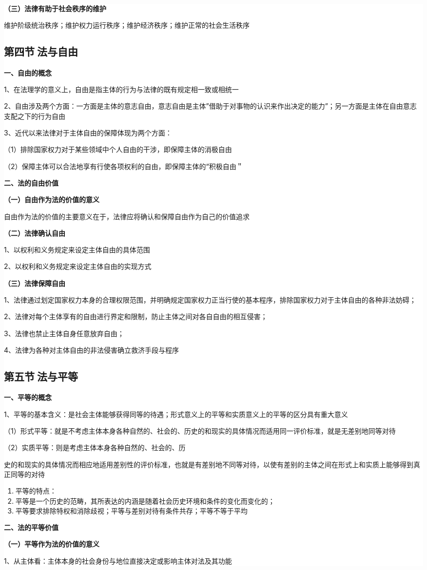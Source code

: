 **（三）法律有助于社会秩序的维护**

维护阶级统治秩序；维护权力运行秩序；维护经济秩序；维护正常的社会生活秩序

## 第四节 法与自由

**一、自由的概念**

1、在法理学的意义上，自由是指主体的行为与法律的既有规定相一致或相统一

2、自由涉及两个方面：一方面是主体的意志自由，意志自由是主体”借助于对事物的认识来作出决定的能力”；另一方面是主体在自由意志支配之下的行为自由

3、近代以来法律对于主体自由的保障体现为两个方面：

（1）排除国家权力对于某些领域中个人自由的干涉，即保障主体的消极自由

（2）保障主体可以合法地享有行使各项权利的自由，即保障主体的“积极自由＂

**二、法的自由价值**

**（一）自由作为法的价值的意义**

自由作为法的价值的主要意义在于，法律应将确认和保障自由作为自己的价值追求

**（二）法律确认自由**

1、以权利和义务规定来设定主体自由的具体范围

2、以权利和义务规定来设定主体自由的实现方式

**（三）法律保障自由**

1、法律通过划定国家权力本身的合理权限范围，并明确规定国家权力正当行使的基本程序，排除国家权力对于主体自由的各种非法妨碍；

2、法律对每个主体享有的自由进行界定和限制，防止主体之间对各自自由的相互侵害；

3、法律也禁止主体自身任意放弃自由；

4、法律为各种对主体自由的非法侵害确立救济手段与程序

## 第五节 法与平等

**一、平等的概念**

1、平等的基本含义：是社会主体能够获得同等的待遇；形式意义上的平等和实质意义上的平等的区分具有重大意义

（1）形式平等：就是不考虑主体本身各种自然的、社会的、历史的和现实的具体情况而适用同一评价标准，就是无差别地同等对待

（2）实质平等：则是考虑主体本身各种自然的、社会的、历

史的和现实的具体情况而相应地适用差别性的评价标准，也就是有差别地不同等对待，以使有差别的主体之间在形式上和实质上能够得到真正同等的对待

1.  平等的特点：
2.  平等是一个历史的范畴，其所表达的内涵是随着社会历史环境和条件的变化而变化的；
3.  平等要求排除特权和消除歧视；平等与差别对待有条件共存；平等不等于平均

**二、法的平等价值**

**（一）平等作为法的价值的意义**

1、从主体看：主体本身的社会身份与地位直接决定或影响主体对法及其功能
